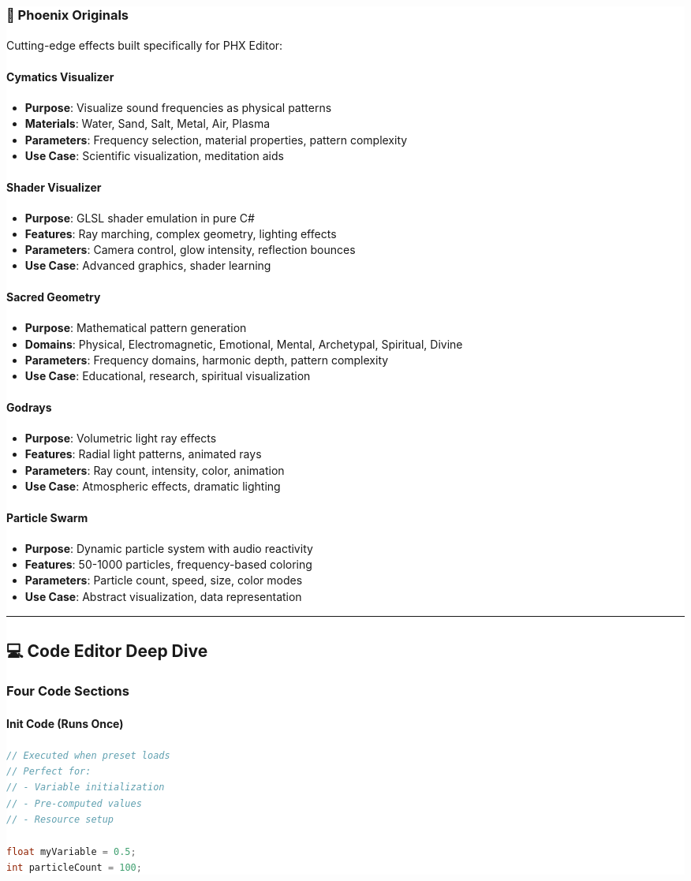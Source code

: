 ### **🦅 Phoenix Originals**
Cutting-edge effects built specifically for PHX Editor:

#### **Cymatics Visualizer**
- **Purpose**: Visualize sound frequencies as physical patterns
- **Materials**: Water, Sand, Salt, Metal, Air, Plasma
- **Parameters**: Frequency selection, material properties, pattern complexity
- **Use Case**: Scientific visualization, meditation aids

#### **Shader Visualizer**
- **Purpose**: GLSL shader emulation in pure C#
- **Features**: Ray marching, complex geometry, lighting effects
- **Parameters**: Camera control, glow intensity, reflection bounces
- **Use Case**: Advanced graphics, shader learning

#### **Sacred Geometry**
- **Purpose**: Mathematical pattern generation
- **Domains**: Physical, Electromagnetic, Emotional, Mental, Archetypal, Spiritual, Divine
- **Parameters**: Frequency domains, harmonic depth, pattern complexity
- **Use Case**: Educational, research, spiritual visualization

#### **Godrays**
- **Purpose**: Volumetric light ray effects
- **Features**: Radial light patterns, animated rays
- **Parameters**: Ray count, intensity, color, animation
- **Use Case**: Atmospheric effects, dramatic lighting

#### **Particle Swarm**
- **Purpose**: Dynamic particle system with audio reactivity
- **Features**: 50-1000 particles, frequency-based coloring
- **Parameters**: Particle count, speed, size, color modes
- **Use Case**: Abstract visualization, data representation

---

## **💻 Code Editor Deep Dive**

### **Four Code Sections**

#### **Init Code** (Runs Once)
```csharp
// Executed when preset loads
// Perfect for:
// - Variable initialization
// - Pre-computed values
// - Resource setup

float myVariable = 0.5;
int particleCount = 100;
```
